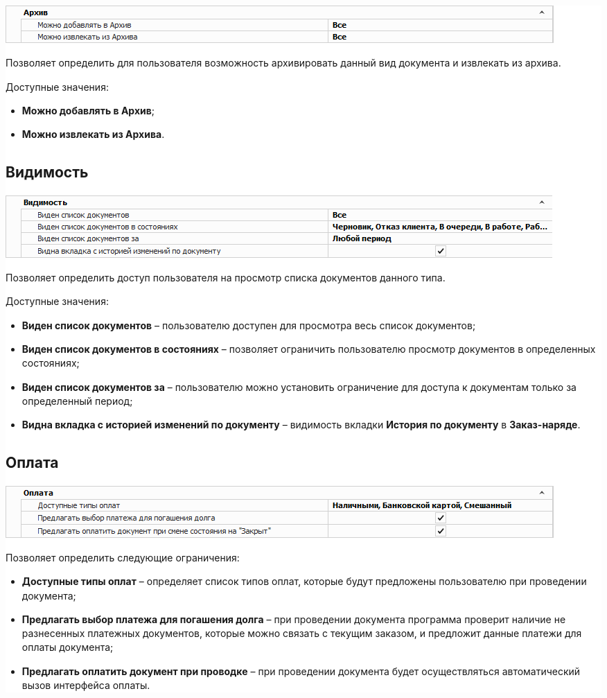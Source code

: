 ![](../../../../../assets/specification/zakaz_naryady_polzovateli_i_dostupy_2.png)

Позволяет определить для пользователя возможность архивировать данный вид документа и извлекать из архива.

Доступные значения:

- **Можно добавлять в Архив**;

- **Можно извлекать из Архива**.

## Видимость

![](../../../../../assets/specification/zakaz_naryady_polzovateli_i_dostupy_3.png)

Позволяет определить доступ пользователя на просмотр списка документов данного типа.

Доступные значения:

- **Виден список документов** – пользователю доступен для просмотра весь список документов;

- **Виден список документов в состояниях** – позволяет ограничить пользователю просмотр документов в определенных состояниях;

- **Виден список документов за** – пользователю можно установить ограничение для доступа к документам только за определенный период;

- **Видна вкладка с историей изменений по документу** – видимость вкладки **История по документу** в **Заказ-наряде**.

## Оплата

![](../../../../../assets/specification/zakaz_naryady_polzovateli_i_dostupy_4.png)

Позволяет определить следующие ограничения:

- **Доступные типы оплат** – определяет список типов оплат, которые будут предложены пользователю при проведении документа;

- **Предлагать выбор платежа для погашения долга** – при проведении документа программа проверит наличие не разнесенных платежных документов, которые можно связать с текущим заказом, и предложит данные платежи для оплаты документа;

- **Предлагать оплатить документ при проводке** – при проведении документа будет осуществляться автоматический вызов интерфейса оплаты.
